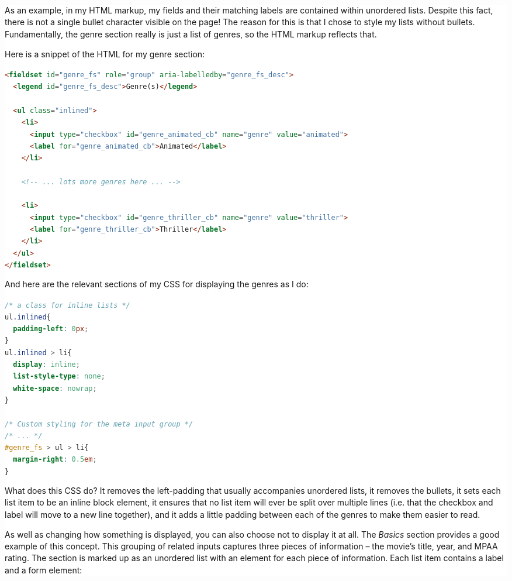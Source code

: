 As an example, in my HTML markup, my fields and their matching labels are contained within unordered lists. Despite this fact, there is not a single bullet character visible on the page! The reason for this is that I chose to style my lists without bullets. Fundamentally, the genre section really is just a list of genres, so the HTML markup reflects that.

Here is a snippet of the HTML for my genre section:

```html
<fieldset id="genre_fs" role="group" aria-labelledby="genre_fs_desc">
  <legend id="genre_fs_desc">Genre(s)</legend>

  <ul class="inlined">
    <li>
      <input type="checkbox" id="genre_animated_cb" name="genre" value="animated">
      <label for="genre_animated_cb">Animated</label>
    </li>

    <!-- ... lots more genres here ... -->

    <li>
      <input type="checkbox" id="genre_thriller_cb" name="genre" value="thriller">
      <label for="genre_thriller_cb">Thriller</label>
    </li>
  </ul>
</fieldset>
```

And here are the relevant sections of my CSS for displaying the genres as I do:

```css
/* a class for inline lists */
ul.inlined{
  padding-left: 0px;
}
ul.inlined > li{
  display: inline;
  list-style-type: none;
  white-space: nowrap;
}

/* Custom styling for the meta input group */
/* ... */
#genre_fs > ul > li{
  margin-right: 0.5em;
}
```

What does this CSS do? It removes the left-padding that usually accompanies unordered lists, it removes the bullets, it sets each list item to be an inline block element, it ensures that no list item will ever be split over multiple lines (i.e. that the checkbox and label will move to a new line together), and it adds a little padding between each of the genres to make them easier to read.

As well as changing how something is displayed, you can also choose not to display it at all. The _Basics_ section provides a good example of this concept. This grouping of related inputs captures three pieces of information – the movie’s title, year, and MPAA rating. The section is marked up as an unordered list with an element for each piece of information. Each list item contains a label and a form element:
